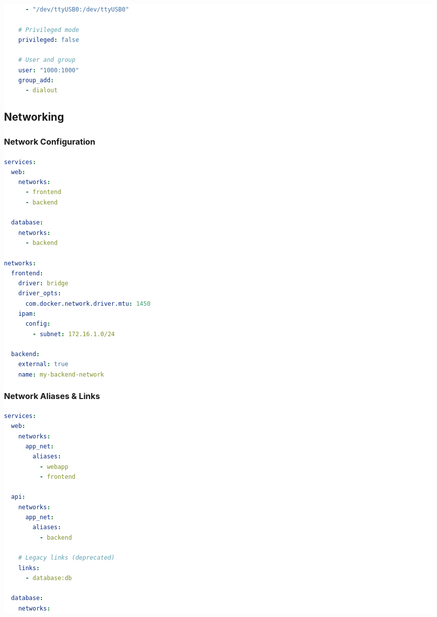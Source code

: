 ```yaml
      - "/dev/ttyUSB0:/dev/ttyUSB0"

    # Privileged mode
    privileged: false

    # User and group
    user: "1000:1000"
    group_add:
      - dialout
```

## Networking

### Network Configuration

```yaml
services:
  web:
    networks:
      - frontend
      - backend

  database:
    networks:
      - backend

networks:
  frontend:
    driver: bridge
    driver_opts:
      com.docker.network.driver.mtu: 1450
    ipam:
      config:
        - subnet: 172.16.1.0/24

  backend:
    external: true
    name: my-backend-network
```

### Network Aliases & Links

```yaml
services:
  web:
    networks:
      app_net:
        aliases:
          - webapp
          - frontend

  api:
    networks:
      app_net:
        aliases:
          - backend

    # Legacy links (deprecated)
    links:
      - database:db

  database:
    networks:
```